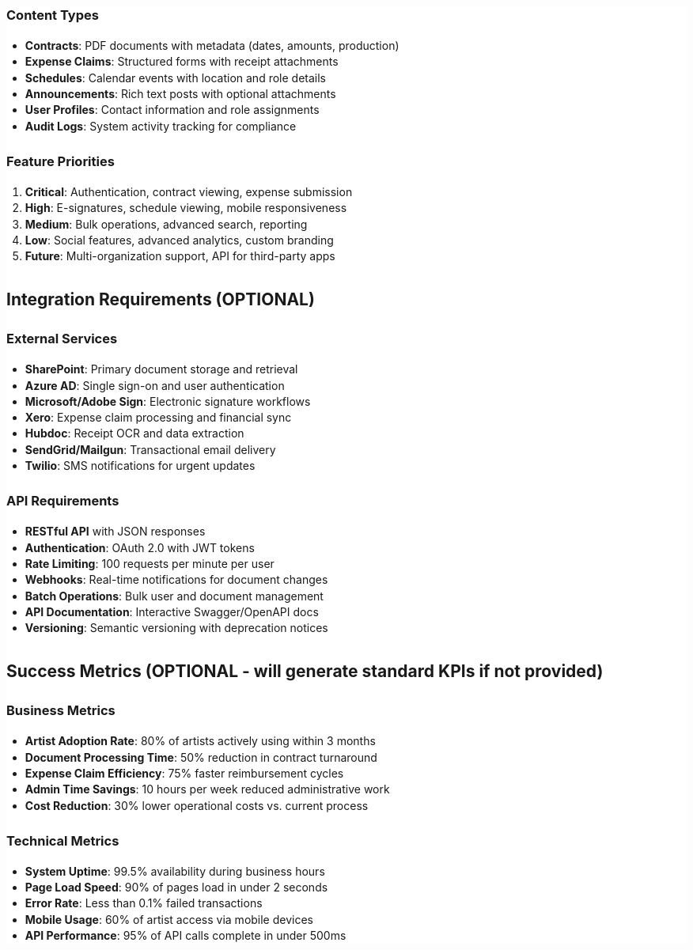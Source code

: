 ### Content Types
- **Contracts**: PDF documents with metadata (dates, amounts, production)
- **Expense Claims**: Structured forms with receipt attachments
- **Schedules**: Calendar events with location and role details
- **Announcements**: Rich text posts with optional attachments
- **User Profiles**: Contact information and role assignments
- **Audit Logs**: System activity tracking for compliance

### Feature Priorities
1. **Critical**: Authentication, contract viewing, expense submission
2. **High**: E-signatures, schedule viewing, mobile responsiveness
3. **Medium**: Bulk operations, advanced search, reporting
4. **Low**: Social features, advanced analytics, custom branding
5. **Future**: Multi-organization support, API for third-party apps

## Integration Requirements (OPTIONAL)

### External Services
- **SharePoint**: Primary document storage and retrieval
- **Azure AD**: Single sign-on and user authentication
- **Microsoft/Adobe Sign**: Electronic signature workflows
- **Xero**: Expense claim processing and financial sync
- **Hubdoc**: Receipt OCR and data extraction
- **SendGrid/Mailgun**: Transactional email delivery
- **Twilio**: SMS notifications for urgent updates

### API Requirements
- **RESTful API** with JSON responses
- **Authentication**: OAuth 2.0 with JWT tokens
- **Rate Limiting**: 100 requests per minute per user
- **Webhooks**: Real-time notifications for document changes
- **Batch Operations**: Bulk user and document management
- **API Documentation**: Interactive Swagger/OpenAPI docs
- **Versioning**: Semantic versioning with deprecation notices

## Success Metrics (OPTIONAL - will generate standard KPIs if not provided)

### Business Metrics
- **Artist Adoption Rate**: 80% of artists actively using within 3 months
- **Document Processing Time**: 50% reduction in contract turnaround
- **Expense Claim Efficiency**: 75% faster reimbursement cycles
- **Admin Time Savings**: 10 hours per week reduced administrative work
- **Cost Reduction**: 30% lower operational costs vs. current process

### Technical Metrics
- **System Uptime**: 99.5% availability during business hours
- **Page Load Speed**: 90% of pages load in under 2 seconds
- **Error Rate**: Less than 0.1% failed transactions
- **Mobile Usage**: 60% of artist access via mobile devices
- **API Performance**: 95% of API calls complete in under 500ms

